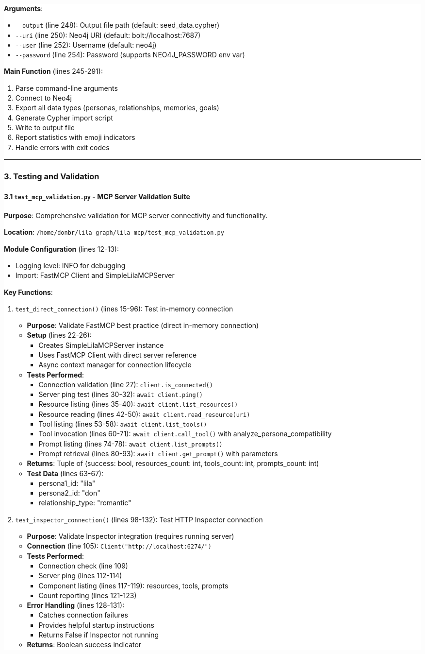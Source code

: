 **Arguments**:
- `--output` (line 248): Output file path (default: seed_data.cypher)
- `--uri` (line 250): Neo4j URI (default: bolt://localhost:7687)
- `--user` (line 252): Username (default: neo4j)
- `--password` (line 254): Password (supports NEO4J_PASSWORD env var)

**Main Function** (lines 245-291):
1. Parse command-line arguments
2. Connect to Neo4j
3. Export all data types (personas, relationships, memories, goals)
4. Generate Cypher import script
5. Write to output file
6. Report statistics with emoji indicators
7. Handle errors with exit codes

---

### 3. Testing and Validation

#### 3.1 `test_mcp_validation.py` - MCP Server Validation Suite
**Purpose**: Comprehensive validation for MCP server connectivity and functionality.

**Location**: `/home/donbr/lila-graph/lila-mcp/test_mcp_validation.py`

**Module Configuration** (lines 12-13):
- Logging level: INFO for debugging
- Import: FastMCP Client and SimpleLilaMCPServer

**Key Functions**:

1. `test_direct_connection()` (lines 15-96): Test in-memory connection
   - **Purpose**: Validate FastMCP best practice (direct in-memory connection)
   - **Setup** (lines 22-26):
     - Creates SimpleLilaMCPServer instance
     - Uses FastMCP Client with direct server reference
     - Async context manager for connection lifecycle
   - **Tests Performed**:
     - Connection validation (line 27): `client.is_connected()`
     - Server ping test (lines 30-32): `await client.ping()`
     - Resource listing (lines 35-40): `await client.list_resources()`
     - Resource reading (lines 42-50): `await client.read_resource(uri)`
     - Tool listing (lines 53-58): `await client.list_tools()`
     - Tool invocation (lines 60-71): `await client.call_tool()` with analyze_persona_compatibility
     - Prompt listing (lines 74-78): `await client.list_prompts()`
     - Prompt retrieval (lines 80-93): `await client.get_prompt()` with parameters
   - **Returns**: Tuple of (success: bool, resources_count: int, tools_count: int, prompts_count: int)
   - **Test Data** (lines 63-67):
     - persona1_id: "lila"
     - persona2_id: "don"
     - relationship_type: "romantic"

2. `test_inspector_connection()` (lines 98-132): Test HTTP Inspector connection
   - **Purpose**: Validate Inspector integration (requires running server)
   - **Connection** (line 105): `Client("http://localhost:6274/")`
   - **Tests Performed**:
     - Connection check (line 109)
     - Server ping (lines 112-114)
     - Component listing (lines 117-119): resources, tools, prompts
     - Count reporting (lines 121-123)
   - **Error Handling** (lines 128-131):
     - Catches connection failures
     - Provides helpful startup instructions
     - Returns False if Inspector not running
   - **Returns**: Boolean success indicator
